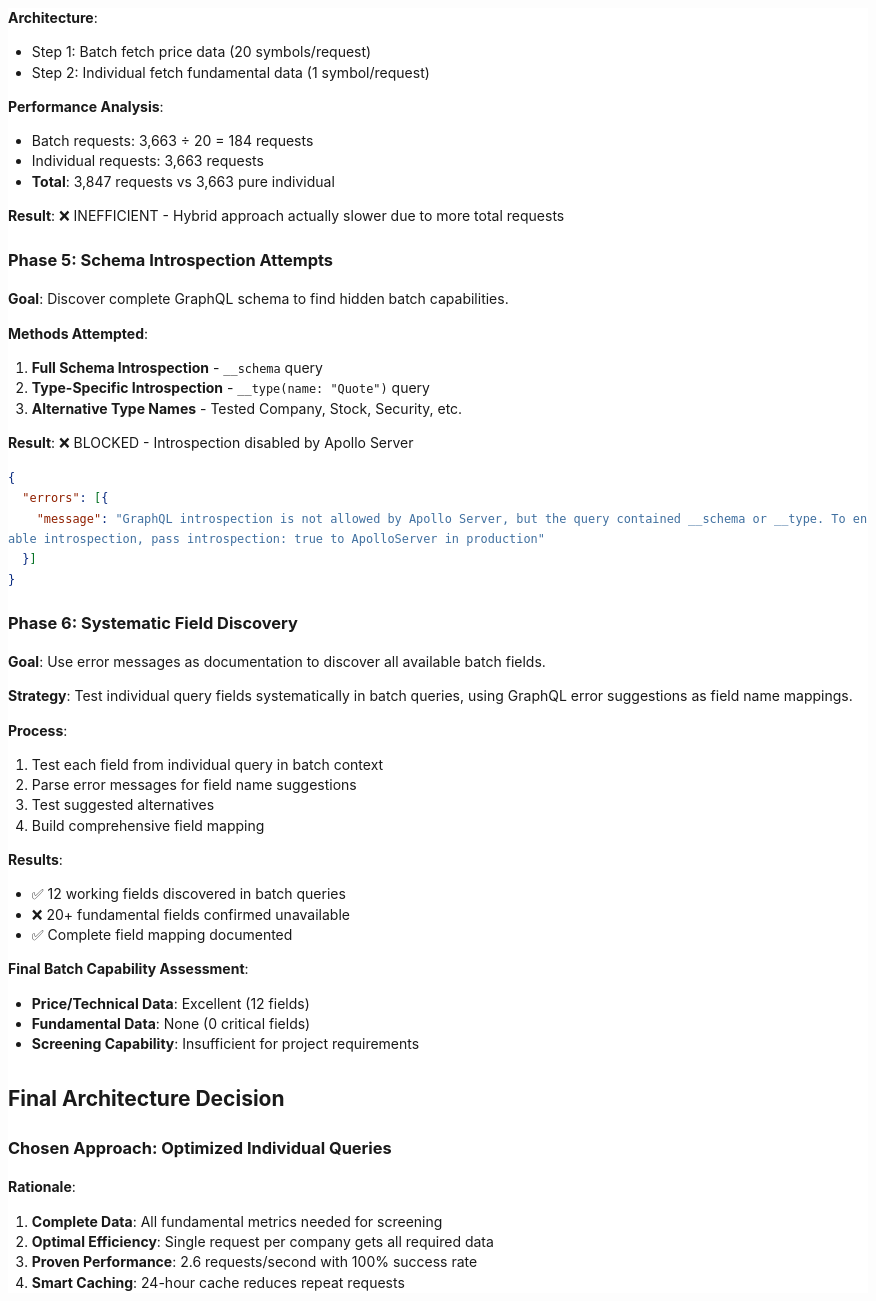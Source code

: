 **Architecture**: 
- Step 1: Batch fetch price data (20 symbols/request)
- Step 2: Individual fetch fundamental data (1 symbol/request)

**Performance Analysis**:
- Batch requests: 3,663 ÷ 20 = 184 requests
- Individual requests: 3,663 requests  
- **Total**: 3,847 requests vs 3,663 pure individual

**Result**: ❌ INEFFICIENT - Hybrid approach actually slower due to more total requests

### Phase 5: Schema Introspection Attempts
**Goal**: Discover complete GraphQL schema to find hidden batch capabilities.

**Methods Attempted**:
1. **Full Schema Introspection** - `__schema` query
2. **Type-Specific Introspection** - `__type(name: "Quote")` query  
3. **Alternative Type Names** - Tested Company, Stock, Security, etc.

**Result**: ❌ BLOCKED - Introspection disabled by Apollo Server
```json
{
  "errors": [{
    "message": "GraphQL introspection is not allowed by Apollo Server, but the query contained __schema or __type. To enable introspection, pass introspection: true to ApolloServer in production"
  }]
}
```

### Phase 6: Systematic Field Discovery
**Goal**: Use error messages as documentation to discover all available batch fields.

**Strategy**: Test individual query fields systematically in batch queries, using GraphQL error suggestions as field name mappings.

**Process**:
1. Test each field from individual query in batch context
2. Parse error messages for field name suggestions
3. Test suggested alternatives
4. Build comprehensive field mapping

**Results**: 
- ✅ 12 working fields discovered in batch queries
- ❌ 20+ fundamental fields confirmed unavailable  
- ✅ Complete field mapping documented

**Final Batch Capability Assessment**:
- **Price/Technical Data**: Excellent (12 fields)
- **Fundamental Data**: None (0 critical fields)
- **Screening Capability**: Insufficient for project requirements

## Final Architecture Decision

### Chosen Approach: Optimized Individual Queries
**Rationale**: 
1. **Complete Data**: All fundamental metrics needed for screening
2. **Optimal Efficiency**: Single request per company gets all required data
3. **Proven Performance**: 2.6 requests/second with 100% success rate
4. **Smart Caching**: 24-hour cache reduces repeat requests
